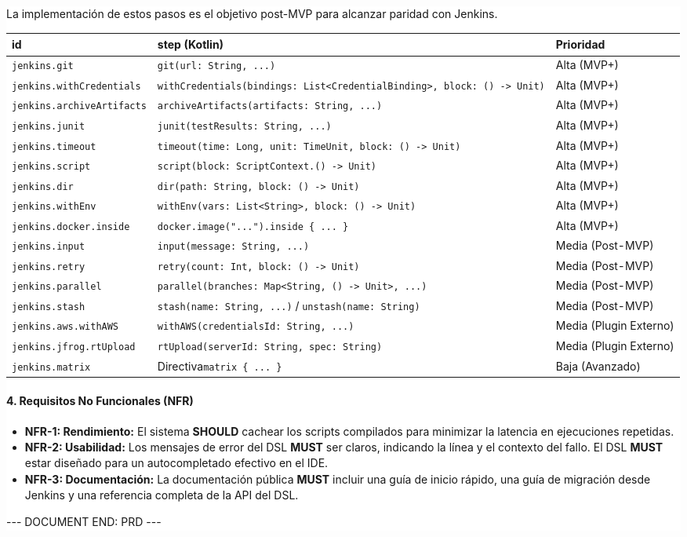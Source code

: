 La implementación de estos pasos es el objetivo post-MVP para alcanzar paridad con Jenkins.


| id                         | step (Kotlin)                                                           | Prioridad              |
| :------------------------- | :---------------------------------------------------------------------- | :--------------------- |
| `jenkins.git`              | `git(url: String, ...)`                                                 | Alta (MVP+)            |
| `jenkins.withCredentials`  | `withCredentials(bindings: List<CredentialBinding>, block: () -> Unit)` | Alta (MVP+)            |
| `jenkins.archiveArtifacts` | `archiveArtifacts(artifacts: String, ...)`                              | Alta (MVP+)            |
| `jenkins.junit`            | `junit(testResults: String, ...)`                                       | Alta (MVP+)            |
| `jenkins.timeout`          | `timeout(time: Long, unit: TimeUnit, block: () -> Unit)`                | Alta (MVP+)            |
| `jenkins.script`           | `script(block: ScriptContext.() -> Unit)`                               | Alta (MVP+)            |
| `jenkins.dir`              | `dir(path: String, block: () -> Unit)`                                  | Alta (MVP+)            |
| `jenkins.withEnv`          | `withEnv(vars: List<String>, block: () -> Unit)`                        | Alta (MVP+)            |
| `jenkins.docker.inside`    | `docker.image("...").inside { ... }`                                    | Alta (MVP+)            |
| `jenkins.input`            | `input(message: String, ...)`                                           | Media (Post-MVP)       |
| `jenkins.retry`            | `retry(count: Int, block: () -> Unit)`                                  | Media (Post-MVP)       |
| `jenkins.parallel`         | `parallel(branches: Map<String, () -> Unit>, ...)`                      | Media (Post-MVP)       |
| `jenkins.stash`            | `stash(name: String, ...)` / `unstash(name: String)`                    | Media (Post-MVP)       |
| `jenkins.aws.withAWS`      | `withAWS(credentialsId: String, ...)`                                   | Media (Plugin Externo) |
| `jenkins.jfrog.rtUpload`   | `rtUpload(serverId: String, spec: String)`                              | Media (Plugin Externo) |
| `jenkins.matrix`           | Directiva`matrix { ... }`                                               | Baja (Avanzado)        |

#### **4. Requisitos No Funcionales (NFR)**

- **NFR-1: Rendimiento:** El sistema **SHOULD** cachear los scripts compilados para minimizar la latencia en ejecuciones repetidas.
- **NFR-2: Usabilidad:** Los mensajes de error del DSL **MUST** ser claros, indicando la línea y el contexto del fallo. El DSL **MUST** estar diseñado para un autocompletado efectivo en el IDE.
- **NFR-3: Documentación:** La documentación pública **MUST** incluir una guía de inicio rápido, una guía de migración desde Jenkins y una referencia completa de la API del DSL.

\--- DOCUMENT END: PRD ---
